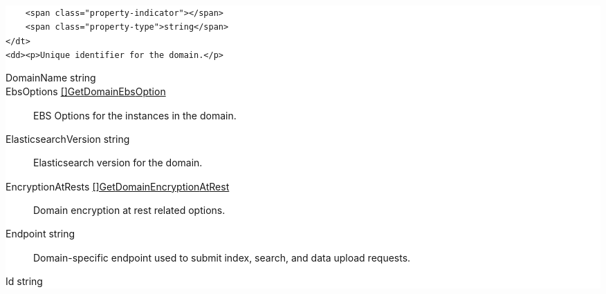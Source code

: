         <span class="property-indicator"></span>
        <span class="property-type">string</span>
    </dt>
    <dd><p>Unique identifier for the domain.</p>
</dd><dt class="property-"
            title="">
        <span id="domainname_go">
<a data-swiftype-name="resource-property" data-swiftype-type="text" href="#domainname_go" style="color: inherit; text-decoration: inherit;">Domain<wbr>Name</a>
</span>
        <span class="property-indicator"></span>
        <span class="property-type">string</span>
    </dt>
    <dd></dd><dt class="property-"
            title="">
        <span id="ebsoptions_go">
<a data-swiftype-name="resource-property" data-swiftype-type="text" href="#ebsoptions_go" style="color: inherit; text-decoration: inherit;">Ebs<wbr>Options</a>
</span>
        <span class="property-indicator"></span>
        <span class="property-type"><a href="#getdomainebsoption">[]Get<wbr>Domain<wbr>Ebs<wbr>Option</a></span>
    </dt>
    <dd><p>EBS Options for the instances in the domain.</p>
</dd><dt class="property-"
            title="">
        <span id="elasticsearchversion_go">
<a data-swiftype-name="resource-property" data-swiftype-type="text" href="#elasticsearchversion_go" style="color: inherit; text-decoration: inherit;">Elasticsearch<wbr>Version</a>
</span>
        <span class="property-indicator"></span>
        <span class="property-type">string</span>
    </dt>
    <dd><p>Elasticsearch version for the domain.</p>
</dd><dt class="property-"
            title="">
        <span id="encryptionatrests_go">
<a data-swiftype-name="resource-property" data-swiftype-type="text" href="#encryptionatrests_go" style="color: inherit; text-decoration: inherit;">Encryption<wbr>At<wbr>Rests</a>
</span>
        <span class="property-indicator"></span>
        <span class="property-type"><a href="#getdomainencryptionatrest">[]Get<wbr>Domain<wbr>Encryption<wbr>At<wbr>Rest</a></span>
    </dt>
    <dd><p>Domain encryption at rest related options.</p>
</dd><dt class="property-"
            title="">
        <span id="endpoint_go">
<a data-swiftype-name="resource-property" data-swiftype-type="text" href="#endpoint_go" style="color: inherit; text-decoration: inherit;">Endpoint</a>
</span>
        <span class="property-indicator"></span>
        <span class="property-type">string</span>
    </dt>
    <dd><p>Domain-specific endpoint used to submit index, search, and data upload requests.</p>
</dd><dt class="property-"
            title="">
        <span id="id_go">
<a data-swiftype-name="resource-property" data-swiftype-type="text" href="#id_go" style="color: inherit; text-decoration: inherit;">Id</a>
</span>
        <span class="property-indicator"></span>
        <span class="property-type">string</span>
    </dt>